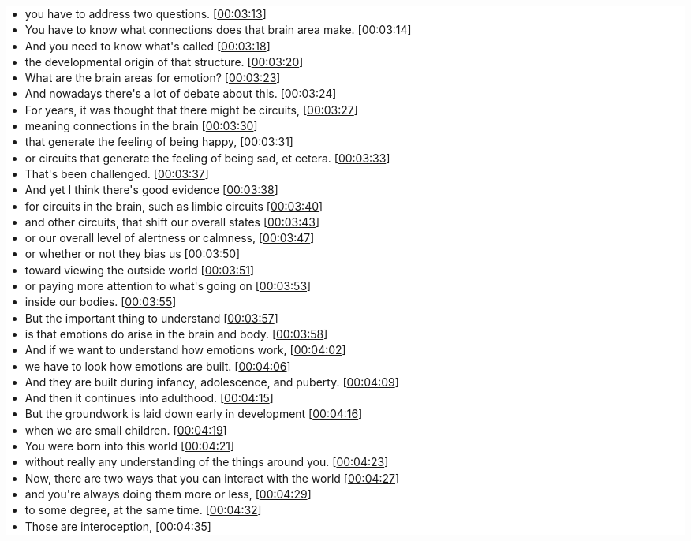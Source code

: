 *  you have to address two questions. [[00:03:13](https://www.youtube.com/watch?v=qdk7XuBgSjw&t=193.22s)]
*  You have to know what connections does that brain area make. [[00:03:14](https://www.youtube.com/watch?v=qdk7XuBgSjw&t=194.73999999999998s)]
*  And you need to know what's called [[00:03:18](https://www.youtube.com/watch?v=qdk7XuBgSjw&t=198.14s)]
*  the developmental origin of that structure. [[00:03:20](https://www.youtube.com/watch?v=qdk7XuBgSjw&t=200.89999999999998s)]
*  What are the brain areas for emotion? [[00:03:23](https://www.youtube.com/watch?v=qdk7XuBgSjw&t=203.22s)]
*  And nowadays there's a lot of debate about this. [[00:03:24](https://www.youtube.com/watch?v=qdk7XuBgSjw&t=204.85999999999999s)]
*  For years, it was thought that there might be circuits, [[00:03:27](https://www.youtube.com/watch?v=qdk7XuBgSjw&t=207.1s)]
*  meaning connections in the brain [[00:03:30](https://www.youtube.com/watch?v=qdk7XuBgSjw&t=210.33999999999997s)]
*  that generate the feeling of being happy, [[00:03:31](https://www.youtube.com/watch?v=qdk7XuBgSjw&t=211.6s)]
*  or circuits that generate the feeling of being sad, et cetera. [[00:03:33](https://www.youtube.com/watch?v=qdk7XuBgSjw&t=213.29999999999998s)]
*  That's been challenged. [[00:03:37](https://www.youtube.com/watch?v=qdk7XuBgSjw&t=217.32s)]
*  And yet I think there's good evidence [[00:03:38](https://www.youtube.com/watch?v=qdk7XuBgSjw&t=218.57999999999998s)]
*  for circuits in the brain, such as limbic circuits [[00:03:40](https://www.youtube.com/watch?v=qdk7XuBgSjw&t=220.82s)]
*  and other circuits, that shift our overall states [[00:03:43](https://www.youtube.com/watch?v=qdk7XuBgSjw&t=223.5s)]
*  or our overall level of alertness or calmness, [[00:03:47](https://www.youtube.com/watch?v=qdk7XuBgSjw&t=227.7s)]
*  or whether or not they bias us [[00:03:50](https://www.youtube.com/watch?v=qdk7XuBgSjw&t=230.29999999999998s)]
*  toward viewing the outside world [[00:03:51](https://www.youtube.com/watch?v=qdk7XuBgSjw&t=231.89999999999998s)]
*  or paying more attention to what's going on [[00:03:53](https://www.youtube.com/watch?v=qdk7XuBgSjw&t=233.66s)]
*  inside our bodies. [[00:03:55](https://www.youtube.com/watch?v=qdk7XuBgSjw&t=235.72s)]
*  But the important thing to understand [[00:03:57](https://www.youtube.com/watch?v=qdk7XuBgSjw&t=237.32s)]
*  is that emotions do arise in the brain and body. [[00:03:58](https://www.youtube.com/watch?v=qdk7XuBgSjw&t=238.61999999999998s)]
*  And if we want to understand how emotions work, [[00:04:02](https://www.youtube.com/watch?v=qdk7XuBgSjw&t=242.61999999999998s)]
*  we have to look how emotions are built. [[00:04:06](https://www.youtube.com/watch?v=qdk7XuBgSjw&t=246.06s)]
*  And they are built during infancy, adolescence, and puberty. [[00:04:09](https://www.youtube.com/watch?v=qdk7XuBgSjw&t=249.1s)]
*  And then it continues into adulthood. [[00:04:15](https://www.youtube.com/watch?v=qdk7XuBgSjw&t=255.14s)]
*  But the groundwork is laid down early in development [[00:04:16](https://www.youtube.com/watch?v=qdk7XuBgSjw&t=256.9s)]
*  when we are small children. [[00:04:19](https://www.youtube.com/watch?v=qdk7XuBgSjw&t=259.82s)]
*  You were born into this world [[00:04:21](https://www.youtube.com/watch?v=qdk7XuBgSjw&t=261.58s)]
*  without really any understanding of the things around you. [[00:04:23](https://www.youtube.com/watch?v=qdk7XuBgSjw&t=263.28s)]
*  Now, there are two ways that you can interact with the world [[00:04:27](https://www.youtube.com/watch?v=qdk7XuBgSjw&t=267.53999999999996s)]
*  and you're always doing them more or less, [[00:04:29](https://www.youtube.com/watch?v=qdk7XuBgSjw&t=269.85999999999996s)]
*  to some degree, at the same time. [[00:04:32](https://www.youtube.com/watch?v=qdk7XuBgSjw&t=272.02s)]
*  Those are interoception, [[00:04:35](https://www.youtube.com/watch?v=qdk7XuBgSjw&t=275.41999999999996s)]